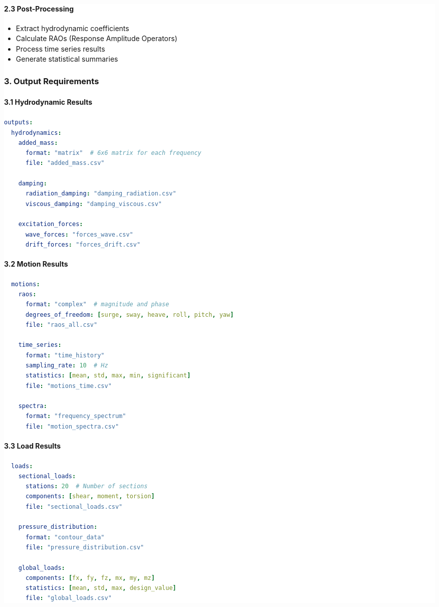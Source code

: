 #### 2.3 Post-Processing
- Extract hydrodynamic coefficients
- Calculate RAOs (Response Amplitude Operators)
- Process time series results
- Generate statistical summaries

### 3. Output Requirements

#### 3.1 Hydrodynamic Results
```yaml
outputs:
  hydrodynamics:
    added_mass:
      format: "matrix"  # 6x6 matrix for each frequency
      file: "added_mass.csv"
    
    damping:
      radiation_damping: "damping_radiation.csv"
      viscous_damping: "damping_viscous.csv"
    
    excitation_forces:
      wave_forces: "forces_wave.csv"
      drift_forces: "forces_drift.csv"
```

#### 3.2 Motion Results
```yaml
  motions:
    raos:
      format: "complex"  # magnitude and phase
      degrees_of_freedom: [surge, sway, heave, roll, pitch, yaw]
      file: "raos_all.csv"
    
    time_series:
      format: "time_history"
      sampling_rate: 10  # Hz
      statistics: [mean, std, max, min, significant]
      file: "motions_time.csv"
    
    spectra:
      format: "frequency_spectrum"
      file: "motion_spectra.csv"
```

#### 3.3 Load Results
```yaml
  loads:
    sectional_loads:
      stations: 20  # Number of sections
      components: [shear, moment, torsion]
      file: "sectional_loads.csv"
    
    pressure_distribution:
      format: "contour_data"
      file: "pressure_distribution.csv"
    
    global_loads:
      components: [fx, fy, fz, mx, my, mz]
      statistics: [mean, std, max, design_value]
      file: "global_loads.csv"
```
